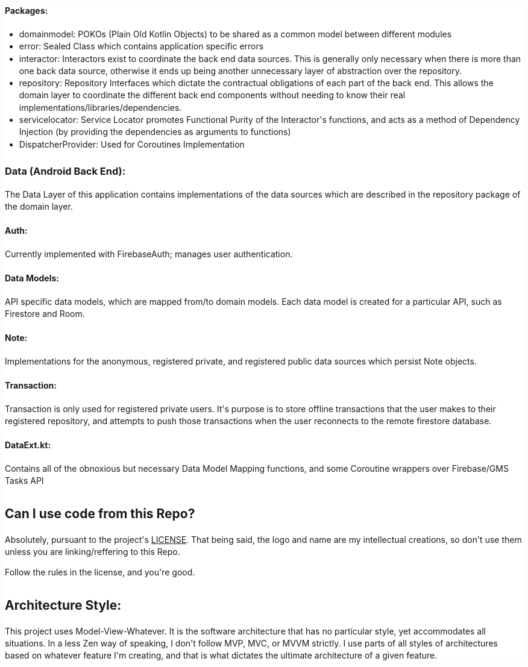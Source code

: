 #### Packages:
* domainmodel: POKOs (Plain Old Kotlin Objects) to be shared as a common model between different modules
* error: Sealed Class which contains application specific errors
* interactor: Interactors exist to coordinate the back end data sources. This is generally only necessary when there is more than one back data source, otherwise it ends up being
another unnecessary layer of abstraction over the repository.
* repository: Repository Interfaces which dictate the contractual obligations of each part of the back end. This allows the domain layer to coordinate the different back end components without needing to know their real implementations/libraries/dependencies.
* servicelocator: Service Locator promotes Functional Purity of the Interactor's functions, and acts as a method of Dependency Injection (by providing the dependencies as arguments to functions)
* DispatcherProvider: Used for Coroutines Implementation

### Data (Android Back End):
The Data Layer of this application contains implementations of the data sources which are described in the repository package of the domain layer.

#### Auth:

Currently implemented with FirebaseAuth; manages user authentication.

#### Data Models:

API specific data models, which are mapped from/to domain models. Each data model is created for a particular API, such as Firestore and Room.

#### Note:

Implementations for the anonymous, registered private, and registered public data sources which persist Note objects.

#### Transaction:

Transaction is only used for registered private users. It's purpose is to store offline transactions that the user makes to their registered repository, and attempts to push those transactions when the user reconnects to the remote firestore database.

#### DataExt.kt:

Contains all of the obnoxious but necessary Data Model Mapping functions, and some Coroutine wrappers over Firebase/GMS Tasks API

## Can I use code from this Repo?
Absolutely, pursuant to the project's [LICENSE](LICENSE.md). That being said, the logo and name are my intellectual creations, so don't use them unless you are linking/reffering to this Repo.

Follow the rules in the license, and you're good.

## Architecture Style:
This project uses Model-View-Whatever. It is the software architecture that has no particular style, yet accommodates all situations. In a less Zen way of speaking, I don't follow MVP, MVC, or MVVM strictly. I use parts of all styles of architectures based on whatever feature I'm creating, and that is what dictates the ultimate architecture of a given feature.
